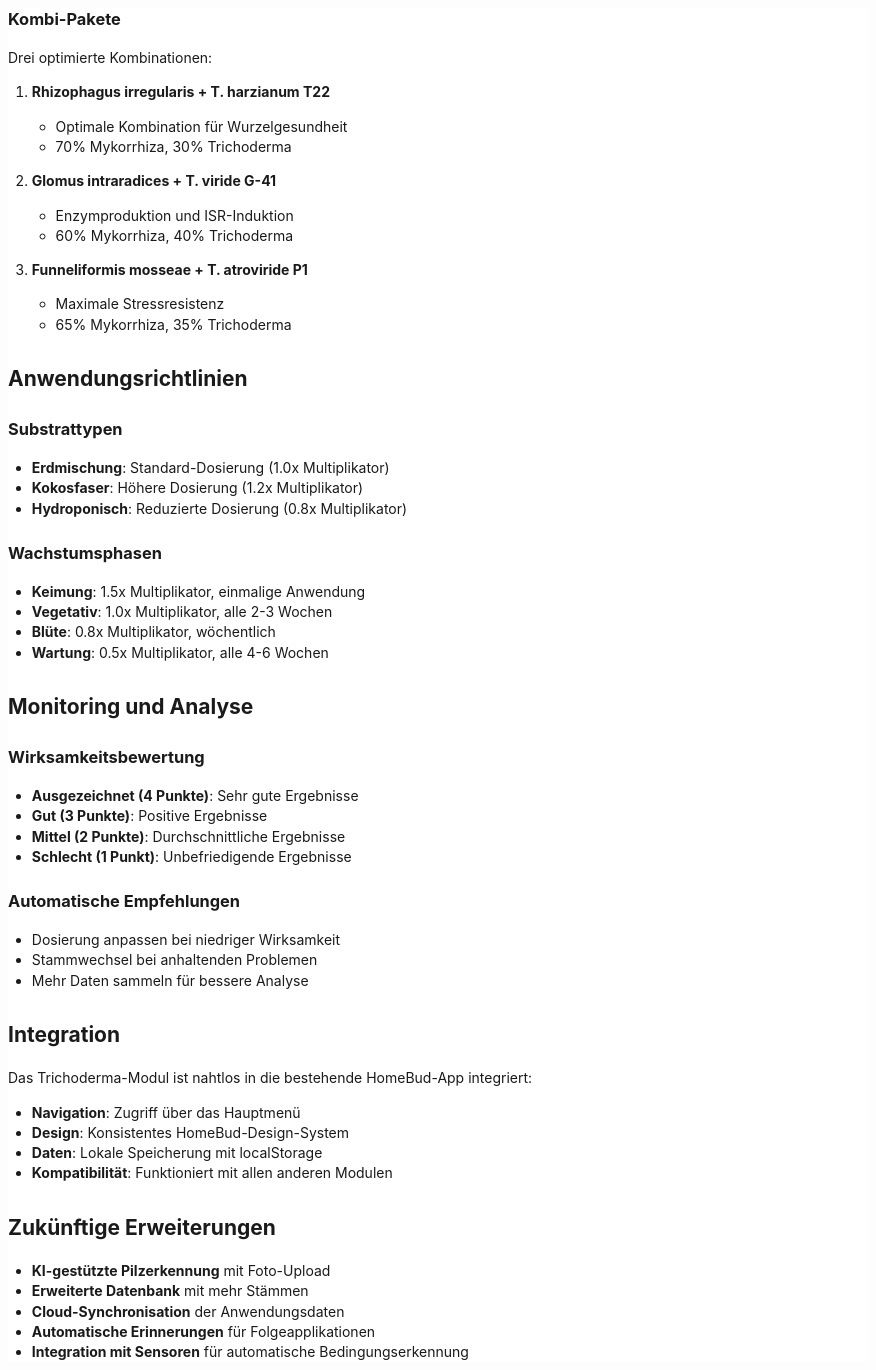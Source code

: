 ### Kombi-Pakete
Drei optimierte Kombinationen:

1. **Rhizophagus irregularis + T. harzianum T22**
   - Optimale Kombination für Wurzelgesundheit
   - 70% Mykorrhiza, 30% Trichoderma

2. **Glomus intraradices + T. viride G-41**
   - Enzymproduktion und ISR-Induktion
   - 60% Mykorrhiza, 40% Trichoderma

3. **Funneliformis mosseae + T. atroviride P1**
   - Maximale Stressresistenz
   - 65% Mykorrhiza, 35% Trichoderma

## Anwendungsrichtlinien

### Substrattypen
- **Erdmischung**: Standard-Dosierung (1.0x Multiplikator)
- **Kokosfaser**: Höhere Dosierung (1.2x Multiplikator)
- **Hydroponisch**: Reduzierte Dosierung (0.8x Multiplikator)

### Wachstumsphasen
- **Keimung**: 1.5x Multiplikator, einmalige Anwendung
- **Vegetativ**: 1.0x Multiplikator, alle 2-3 Wochen
- **Blüte**: 0.8x Multiplikator, wöchentlich
- **Wartung**: 0.5x Multiplikator, alle 4-6 Wochen

## Monitoring und Analyse

### Wirksamkeitsbewertung
- **Ausgezeichnet (4 Punkte)**: Sehr gute Ergebnisse
- **Gut (3 Punkte)**: Positive Ergebnisse
- **Mittel (2 Punkte)**: Durchschnittliche Ergebnisse
- **Schlecht (1 Punkt)**: Unbefriedigende Ergebnisse

### Automatische Empfehlungen
- Dosierung anpassen bei niedriger Wirksamkeit
- Stammwechsel bei anhaltenden Problemen
- Mehr Daten sammeln für bessere Analyse

## Integration

Das Trichoderma-Modul ist nahtlos in die bestehende HomeBud-App integriert:

- **Navigation**: Zugriff über das Hauptmenü
- **Design**: Konsistentes HomeBud-Design-System
- **Daten**: Lokale Speicherung mit localStorage
- **Kompatibilität**: Funktioniert mit allen anderen Modulen

## Zukünftige Erweiterungen

- **KI-gestützte Pilzerkennung** mit Foto-Upload
- **Erweiterte Datenbank** mit mehr Stämmen
- **Cloud-Synchronisation** der Anwendungsdaten
- **Automatische Erinnerungen** für Folgeapplikationen
- **Integration mit Sensoren** für automatische Bedingungserkennung
